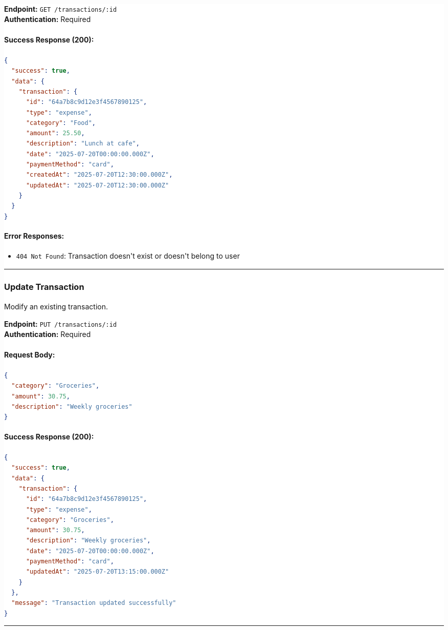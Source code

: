 **Endpoint:** `GET /transactions/:id`  
**Authentication:** Required  

#### Success Response (200):
```json
{
  "success": true,
  "data": {
    "transaction": {
      "id": "64a7b8c9d12e3f4567890125",
      "type": "expense",
      "category": "Food",
      "amount": 25.50,
      "description": "Lunch at cafe",
      "date": "2025-07-20T00:00:00.000Z",
      "paymentMethod": "card",
      "createdAt": "2025-07-20T12:30:00.000Z",
      "updatedAt": "2025-07-20T12:30:00.000Z"
    }
  }
}
```

#### Error Responses:
- `404 Not Found`: Transaction doesn't exist or doesn't belong to user

---

### Update Transaction
Modify an existing transaction.

**Endpoint:** `PUT /transactions/:id`  
**Authentication:** Required  

#### Request Body:
```json
{
  "category": "Groceries",
  "amount": 30.75,
  "description": "Weekly groceries"
}
```

#### Success Response (200):
```json
{
  "success": true,
  "data": {
    "transaction": {
      "id": "64a7b8c9d12e3f4567890125",
      "type": "expense",
      "category": "Groceries",
      "amount": 30.75,
      "description": "Weekly groceries",
      "date": "2025-07-20T00:00:00.000Z",
      "paymentMethod": "card",
      "updatedAt": "2025-07-20T13:15:00.000Z"
    }
  },
  "message": "Transaction updated successfully"
}
```

---